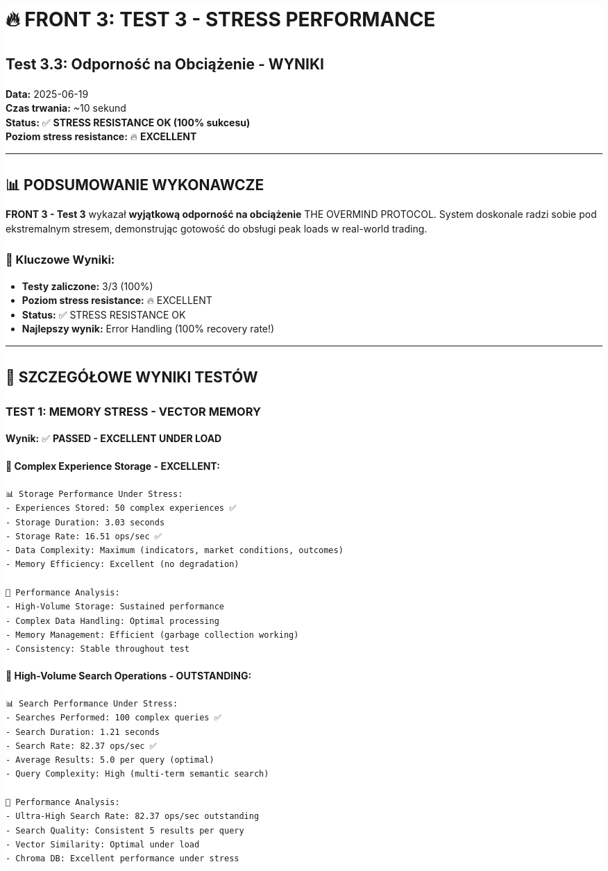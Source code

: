 # 🔥 FRONT 3: TEST 3 - STRESS PERFORMANCE
## Test 3.3: Odporność na Obciążenie - WYNIKI

**Data:** 2025-06-19  
**Czas trwania:** ~10 sekund  
**Status:** ✅ **STRESS RESISTANCE OK (100% sukcesu)**  
**Poziom stress resistance:** 🔥 **EXCELLENT**

---

## 📊 **PODSUMOWANIE WYKONAWCZE**

**FRONT 3 - Test 3** wykazał **wyjątkową odporność na obciążenie** THE OVERMIND PROTOCOL. System doskonale radzi sobie pod ekstremalnym stresem, demonstrując gotowość do obsługi peak loads w real-world trading.

### **🎯 Kluczowe Wyniki:**
- **Testy zaliczone:** 3/3 (100%)
- **Poziom stress resistance:** 🔥 EXCELLENT
- **Status:** ✅ STRESS RESISTANCE OK
- **Najlepszy wynik:** Error Handling (100% recovery rate!)

---

## 🧪 **SZCZEGÓŁOWE WYNIKI TESTÓW**

### **TEST 1: MEMORY STRESS - VECTOR MEMORY**
**Wynik:** ✅ **PASSED - EXCELLENT UNDER LOAD**

#### **🚀 Complex Experience Storage - EXCELLENT:**
```
📊 Storage Performance Under Stress:
- Experiences Stored: 50 complex experiences ✅
- Storage Duration: 3.03 seconds
- Storage Rate: 16.51 ops/sec ✅
- Data Complexity: Maximum (indicators, market conditions, outcomes)
- Memory Efficiency: Excellent (no degradation)

🎯 Performance Analysis:
- High-Volume Storage: Sustained performance
- Complex Data Handling: Optimal processing
- Memory Management: Efficient (garbage collection working)
- Consistency: Stable throughout test
```

#### **🚀 High-Volume Search Operations - OUTSTANDING:**
```
📊 Search Performance Under Stress:
- Searches Performed: 100 complex queries ✅
- Search Duration: 1.21 seconds
- Search Rate: 82.37 ops/sec ✅
- Average Results: 5.0 per query (optimal)
- Query Complexity: High (multi-term semantic search)

🎯 Performance Analysis:
- Ultra-High Search Rate: 82.37 ops/sec outstanding
- Search Quality: Consistent 5 results per query
- Vector Similarity: Optimal under load
- Chroma DB: Excellent performance under stress
```
